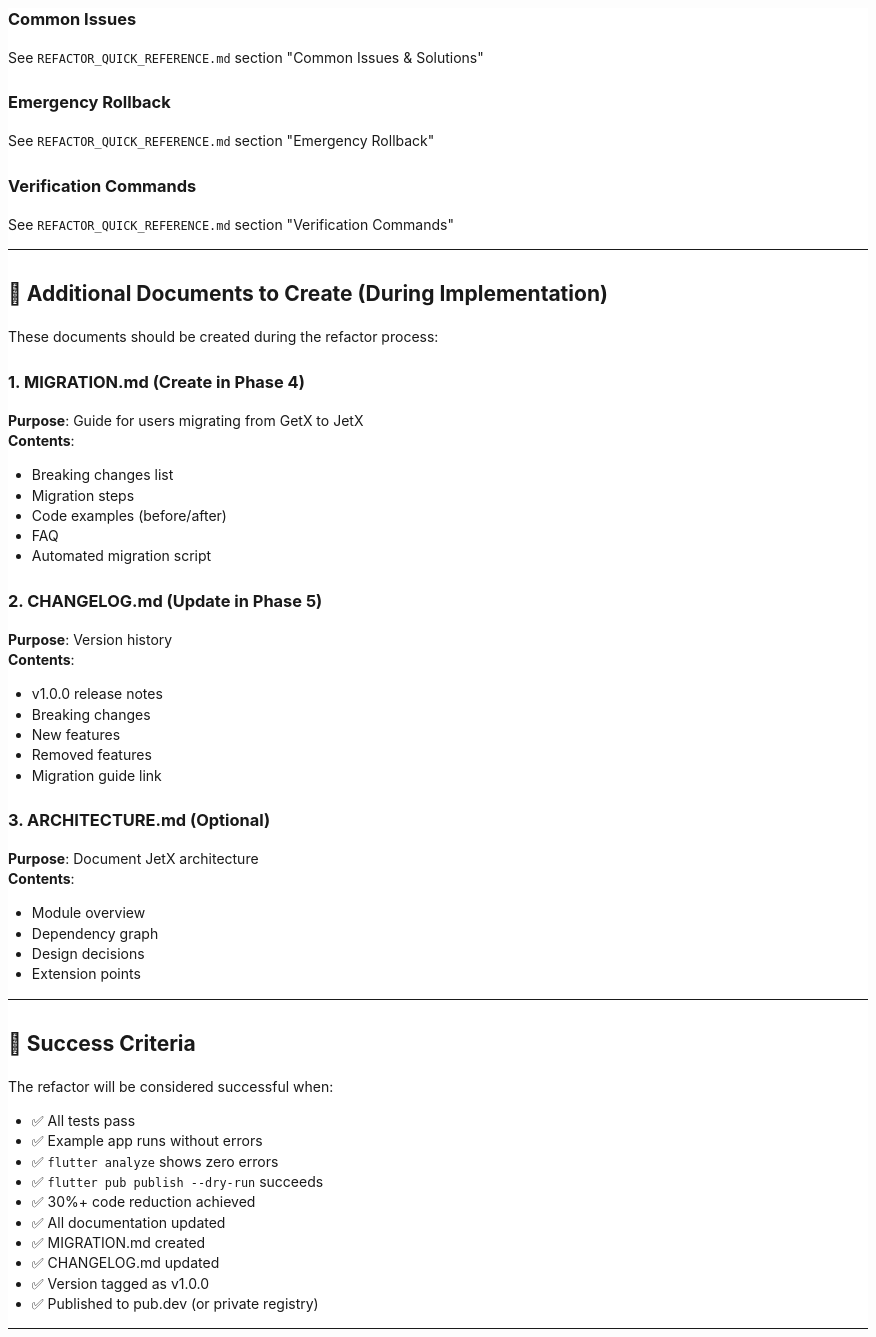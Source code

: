 ### Common Issues
See `REFACTOR_QUICK_REFERENCE.md` section "Common Issues & Solutions"

### Emergency Rollback
See `REFACTOR_QUICK_REFERENCE.md` section "Emergency Rollback"

### Verification Commands
See `REFACTOR_QUICK_REFERENCE.md` section "Verification Commands"

---

## 📝 Additional Documents to Create (During Implementation)

These documents should be created during the refactor process:

### 1. MIGRATION.md (Create in Phase 4)
**Purpose**: Guide for users migrating from GetX to JetX  
**Contents**:
- Breaking changes list
- Migration steps
- Code examples (before/after)
- FAQ
- Automated migration script

### 2. CHANGELOG.md (Update in Phase 5)
**Purpose**: Version history  
**Contents**:
- v1.0.0 release notes
- Breaking changes
- New features
- Removed features
- Migration guide link

### 3. ARCHITECTURE.md (Optional)
**Purpose**: Document JetX architecture  
**Contents**:
- Module overview
- Dependency graph
- Design decisions
- Extension points

---

## 🎯 Success Criteria

The refactor will be considered successful when:

- ✅ All tests pass
- ✅ Example app runs without errors
- ✅ `flutter analyze` shows zero errors
- ✅ `flutter pub publish --dry-run` succeeds
- ✅ 30%+ code reduction achieved
- ✅ All documentation updated
- ✅ MIGRATION.md created
- ✅ CHANGELOG.md updated
- ✅ Version tagged as v1.0.0
- ✅ Published to pub.dev (or private registry)

---
